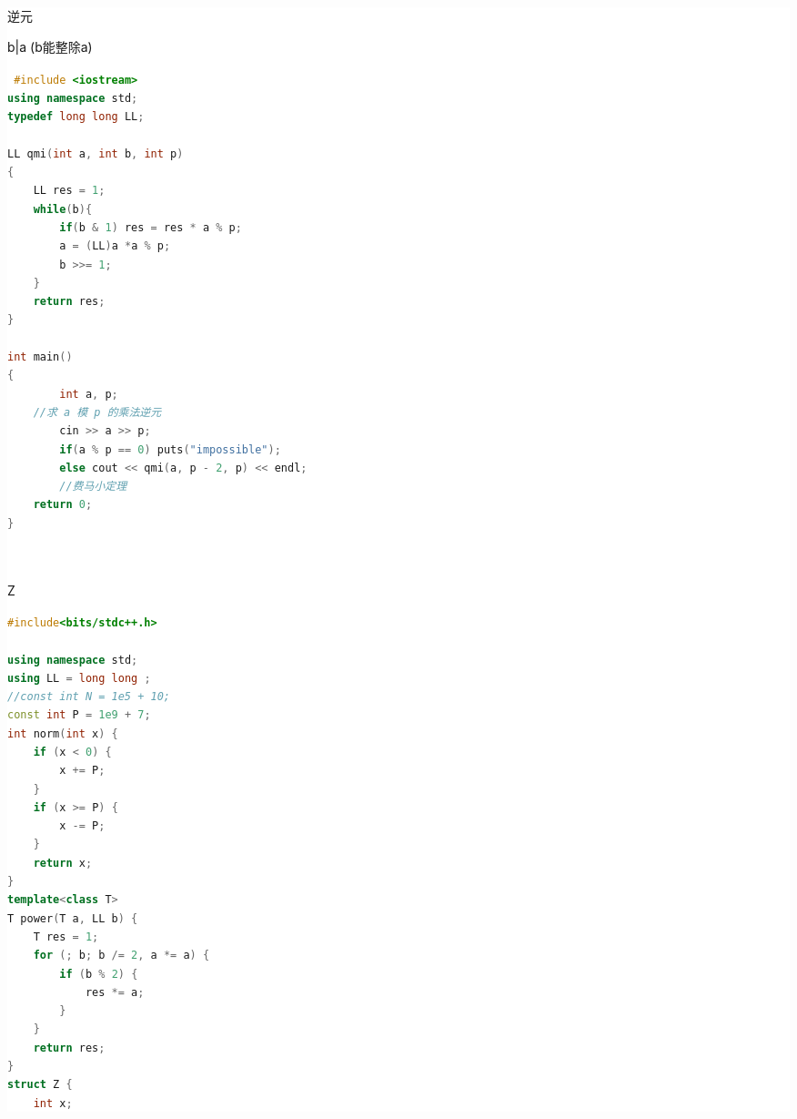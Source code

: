 逆元

b|a  (b能整除a)



```cpp
 #include <iostream>
using namespace std;
typedef long long LL;

LL qmi(int a, int b, int p)
{
    LL res = 1;
    while(b){
        if(b & 1) res = res * a % p;
        a = (LL)a *a % p;
        b >>= 1;
    }
    return res;
}

int main()
{
        int a, p;
    //求 a 模 p 的乘法逆元
        cin >> a >> p;
        if(a % p == 0) puts("impossible");
        else cout << qmi(a, p - 2, p) << endl;
    	//费马小定理
    return 0;
}

 
```



Z

```cpp
#include<bits/stdc++.h>

using namespace std;
using LL = long long ;
//const int N = 1e5 + 10;
const int P = 1e9 + 7;
int norm(int x) {
    if (x < 0) {
        x += P;
    }
    if (x >= P) {
        x -= P;
    }
    return x;
}
template<class T>
T power(T a, LL b) {
    T res = 1;
    for (; b; b /= 2, a *= a) {
        if (b % 2) {
            res *= a;
        }
    }
    return res;
}
struct Z {
    int x;
```